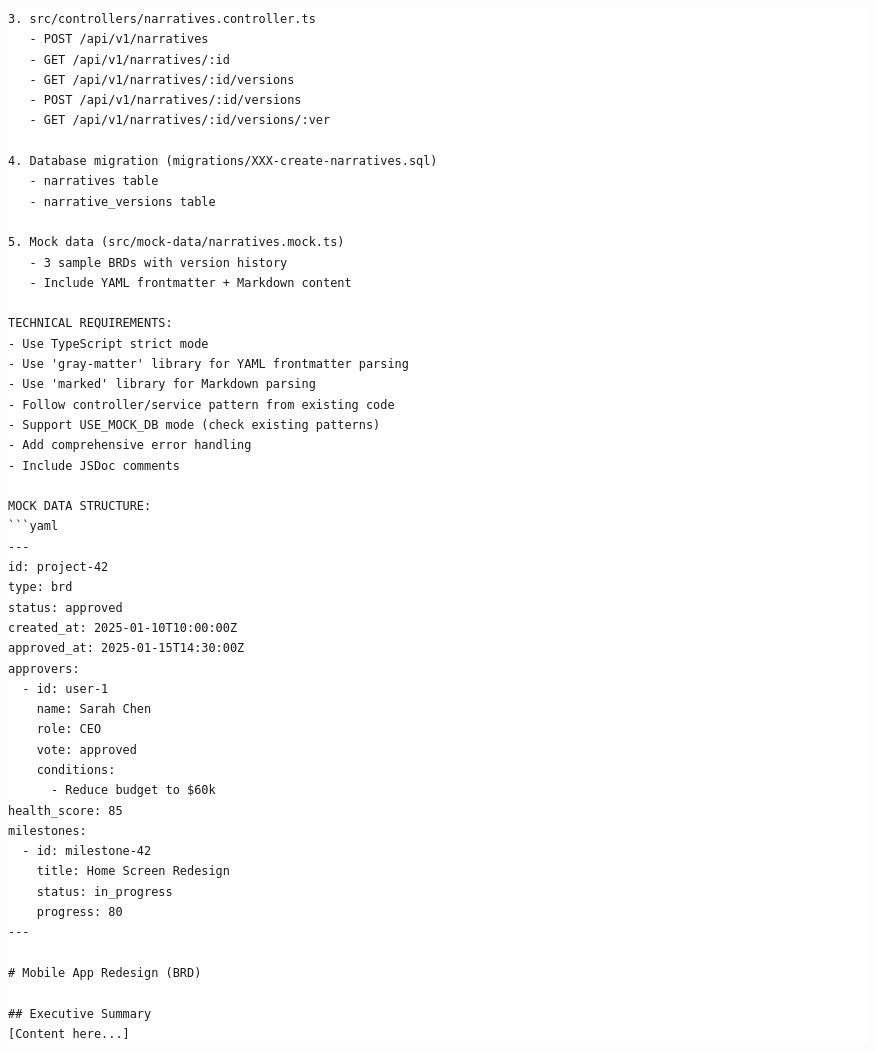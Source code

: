 ```
3. src/controllers/narratives.controller.ts
   - POST /api/v1/narratives
   - GET /api/v1/narratives/:id
   - GET /api/v1/narratives/:id/versions
   - POST /api/v1/narratives/:id/versions
   - GET /api/v1/narratives/:id/versions/:ver

4. Database migration (migrations/XXX-create-narratives.sql)
   - narratives table
   - narrative_versions table

5. Mock data (src/mock-data/narratives.mock.ts)
   - 3 sample BRDs with version history
   - Include YAML frontmatter + Markdown content

TECHNICAL REQUIREMENTS:
- Use TypeScript strict mode
- Use 'gray-matter' library for YAML frontmatter parsing
- Use 'marked' library for Markdown parsing
- Follow controller/service pattern from existing code
- Support USE_MOCK_DB mode (check existing patterns)
- Add comprehensive error handling
- Include JSDoc comments

MOCK DATA STRUCTURE:
```yaml
---
id: project-42
type: brd
status: approved
created_at: 2025-01-10T10:00:00Z
approved_at: 2025-01-15T14:30:00Z
approvers:
  - id: user-1
    name: Sarah Chen
    role: CEO
    vote: approved
    conditions:
      - Reduce budget to $60k
health_score: 85
milestones:
  - id: milestone-42
    title: Home Screen Redesign
    status: in_progress
    progress: 80
---

# Mobile App Redesign (BRD)

## Executive Summary
[Content here...]
```
